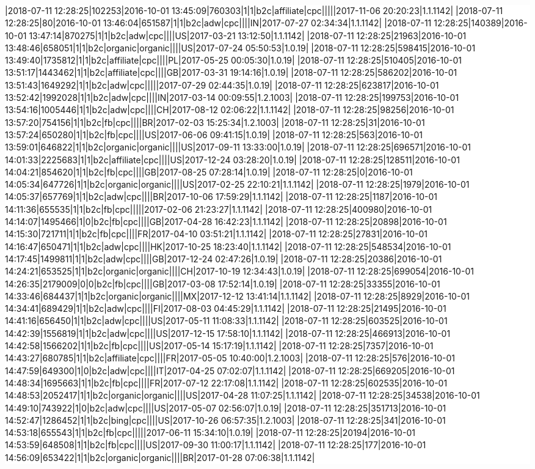 |2018-07-11 12:28:25|102253|2016-10-01 13:45:09|760303|1|1|b2c|affiliate|cpc|||||2017-11-06 20:20:23|1.1.1142|
|2018-07-11 12:28:25|80|2016-10-01 13:46:04|651587|1|1|b2c|adw|cpc||||IN|2017-07-27 02:34:34|1.1.1142|
|2018-07-11 12:28:25|140389|2016-10-01 13:47:14|870275|1|1|b2c|adw|cpc||||US|2017-03-21 13:12:50|1.1.1142|
|2018-07-11 12:28:25|21963|2016-10-01 13:48:46|658051|1|1|b2c|organic|organic||||US|2017-07-24 05:50:53|1.0.19|
|2018-07-11 12:28:25|598415|2016-10-01 13:49:40|1735812|1|1|b2c|affiliate|cpc||||PL|2017-05-25 00:05:30|1.0.19|
|2018-07-11 12:28:25|510405|2016-10-01 13:51:17|1443462|1|1|b2c|affiliate|cpc||||GB|2017-03-31 19:14:16|1.0.19|
|2018-07-11 12:28:25|586202|2016-10-01 13:51:43|1649292|1|1|b2c|adw|cpc|||||2017-07-29 02:44:35|1.0.19|
|2018-07-11 12:28:25|623817|2016-10-01 13:52:42|1992028|1|1|b2c|adw|cpc||||IN|2017-03-14 00:09:55|1.2.1003|
|2018-07-11 12:28:25|199753|2016-10-01 13:54:16|1005446|1|1|b2c|adw|cpc||||CH|2017-08-12 02:06:22|1.1.1142|
|2018-07-11 12:28:25|98256|2016-10-01 13:57:20|754156|1|1|b2c|fb|cpc||||BR|2017-02-03 15:25:34|1.2.1003|
|2018-07-11 12:28:25|31|2016-10-01 13:57:24|650280|1|1|b2c|fb|cpc||||US|2017-06-06 09:41:15|1.0.19|
|2018-07-11 12:28:25|563|2016-10-01 13:59:01|646822|1|1|b2c|organic|organic||||US|2017-09-11 13:33:00|1.0.19|
|2018-07-11 12:28:25|696571|2016-10-01 14:01:33|2225683|1|1|b2c|affiliate|cpc||||US|2017-12-24 03:28:20|1.0.19|
|2018-07-11 12:28:25|128511|2016-10-01 14:04:21|854620|1|1|b2c|fb|cpc||||GB|2017-08-25 07:28:14|1.0.19|
|2018-07-11 12:28:25|0|2016-10-01 14:05:34|647726|1|1|b2c|organic|organic||||US|2017-02-25 22:10:21|1.1.1142|
|2018-07-11 12:28:25|1979|2016-10-01 14:05:37|657769|1|1|b2c|adw|cpc||||BR|2017-10-06 17:59:29|1.1.1142|
|2018-07-11 12:28:25|1187|2016-10-01 14:11:36|655535|1|1|b2c|fb|cpc|||||2017-02-06 21:23:27|1.1.1142|
|2018-07-11 12:28:25|400980|2016-10-01 14:14:07|1495466|1|0|b2c|fb|cpc||||GB|2017-04-28 16:42:23|1.1.1142|
|2018-07-11 12:28:25|20898|2016-10-01 14:15:30|721711|1|1|b2c|fb|cpc||||FR|2017-04-10 03:51:21|1.1.1142|
|2018-07-11 12:28:25|27831|2016-10-01 14:16:47|650471|1|1|b2c|adw|cpc||||HK|2017-10-25 18:23:40|1.1.1142|
|2018-07-11 12:28:25|548534|2016-10-01 14:17:45|1499811|1|1|b2c|adw|cpc||||GB|2017-12-24 02:47:26|1.0.19|
|2018-07-11 12:28:25|20386|2016-10-01 14:24:21|653525|1|1|b2c|organic|organic||||CH|2017-10-19 12:34:43|1.0.19|
|2018-07-11 12:28:25|699054|2016-10-01 14:26:35|2179009|0|0|b2c|fb|cpc||||GB|2017-03-08 17:52:14|1.0.19|
|2018-07-11 12:28:25|33355|2016-10-01 14:33:46|684437|1|1|b2c|organic|organic||||MX|2017-12-12 13:41:14|1.1.1142|
|2018-07-11 12:28:25|8929|2016-10-01 14:34:41|689429|1|1|b2c|adw|cpc||||FI|2017-08-03 04:45:29|1.1.1142|
|2018-07-11 12:28:25|21495|2016-10-01 14:41:16|656450|1|1|b2c|adw|cpc||||US|2017-05-11 11:08:33|1.1.1142|
|2018-07-11 12:28:25|603525|2016-10-01 14:42:39|1556819|1|1|b2c|adw|cpc||||US|2017-12-15 17:58:10|1.1.1142|
|2018-07-11 12:28:25|466913|2016-10-01 14:42:58|1566202|1|1|b2c|fb|cpc||||US|2017-05-14 15:17:19|1.1.1142|
|2018-07-11 12:28:25|7357|2016-10-01 14:43:27|680785|1|1|b2c|affiliate|cpc||||FR|2017-05-05 10:40:00|1.2.1003|
|2018-07-11 12:28:25|576|2016-10-01 14:47:59|649300|1|0|b2c|adw|cpc||||IT|2017-04-25 07:02:07|1.1.1142|
|2018-07-11 12:28:25|669205|2016-10-01 14:48:34|1695663|1|1|b2c|fb|cpc||||FR|2017-07-12 22:17:08|1.1.1142|
|2018-07-11 12:28:25|602535|2016-10-01 14:48:53|2052417|1|1|b2c|organic|organic||||US|2017-04-28 11:07:25|1.1.1142|
|2018-07-11 12:28:25|34538|2016-10-01 14:49:10|743922|1|0|b2c|adw|cpc||||US|2017-05-07 02:56:07|1.0.19|
|2018-07-11 12:28:25|351713|2016-10-01 14:52:47|1286452|1|1|b2c|bing|cpc||||US|2017-10-26 06:57:35|1.2.1003|
|2018-07-11 12:28:25|341|2016-10-01 14:53:18|655543|1|1|b2c|fb|cpc|||||2017-06-11 15:34:10|1.0.19|
|2018-07-11 12:28:25|20194|2016-10-01 14:53:59|648508|1|1|b2c|fb|cpc||||US|2017-09-30 11:00:17|1.1.1142|
|2018-07-11 12:28:25|177|2016-10-01 14:56:09|653422|1|1|b2c|organic|organic||||BR|2017-01-28 07:06:38|1.1.1142|